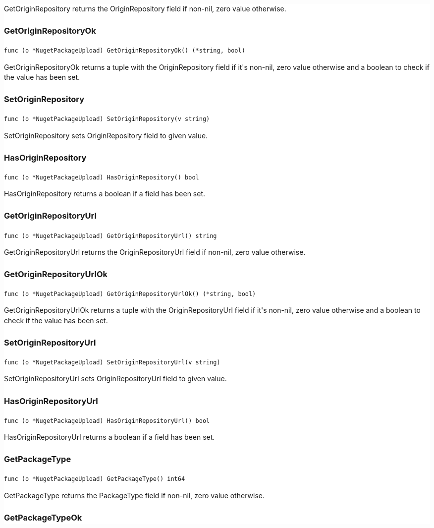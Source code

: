 GetOriginRepository returns the OriginRepository field if non-nil, zero value otherwise.

### GetOriginRepositoryOk

`func (o *NugetPackageUpload) GetOriginRepositoryOk() (*string, bool)`

GetOriginRepositoryOk returns a tuple with the OriginRepository field if it's non-nil, zero value otherwise
and a boolean to check if the value has been set.

### SetOriginRepository

`func (o *NugetPackageUpload) SetOriginRepository(v string)`

SetOriginRepository sets OriginRepository field to given value.

### HasOriginRepository

`func (o *NugetPackageUpload) HasOriginRepository() bool`

HasOriginRepository returns a boolean if a field has been set.

### GetOriginRepositoryUrl

`func (o *NugetPackageUpload) GetOriginRepositoryUrl() string`

GetOriginRepositoryUrl returns the OriginRepositoryUrl field if non-nil, zero value otherwise.

### GetOriginRepositoryUrlOk

`func (o *NugetPackageUpload) GetOriginRepositoryUrlOk() (*string, bool)`

GetOriginRepositoryUrlOk returns a tuple with the OriginRepositoryUrl field if it's non-nil, zero value otherwise
and a boolean to check if the value has been set.

### SetOriginRepositoryUrl

`func (o *NugetPackageUpload) SetOriginRepositoryUrl(v string)`

SetOriginRepositoryUrl sets OriginRepositoryUrl field to given value.

### HasOriginRepositoryUrl

`func (o *NugetPackageUpload) HasOriginRepositoryUrl() bool`

HasOriginRepositoryUrl returns a boolean if a field has been set.

### GetPackageType

`func (o *NugetPackageUpload) GetPackageType() int64`

GetPackageType returns the PackageType field if non-nil, zero value otherwise.

### GetPackageTypeOk
